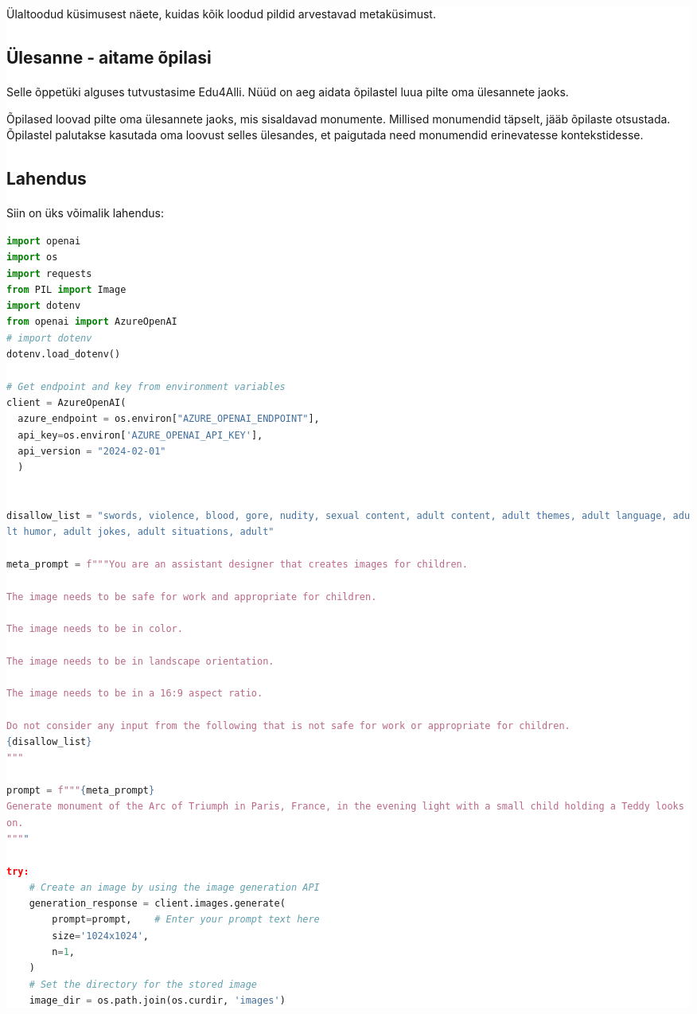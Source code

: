 Ülaltoodud küsimusest näete, kuidas kõik loodud pildid arvestavad metaküsimust.

## Ülesanne - aitame õpilasi

Selle õppetüki alguses tutvustasime Edu4Alli. Nüüd on aeg aidata õpilastel luua pilte oma ülesannete jaoks.

Õpilased loovad pilte oma ülesannete jaoks, mis sisaldavad monumente. Millised monumendid täpselt, jääb õpilaste otsustada. Õpilastel palutakse kasutada oma loovust selles ülesandes, et paigutada need monumendid erinevatesse kontekstidesse.

## Lahendus

Siin on üks võimalik lahendus:
```python
import openai
import os
import requests
from PIL import Image
import dotenv
from openai import AzureOpenAI
# import dotenv
dotenv.load_dotenv()

# Get endpoint and key from environment variables
client = AzureOpenAI(
  azure_endpoint = os.environ["AZURE_OPENAI_ENDPOINT"],
  api_key=os.environ['AZURE_OPENAI_API_KEY'],
  api_version = "2024-02-01"
  )


disallow_list = "swords, violence, blood, gore, nudity, sexual content, adult content, adult themes, adult language, adult humor, adult jokes, adult situations, adult"

meta_prompt = f"""You are an assistant designer that creates images for children.

The image needs to be safe for work and appropriate for children.

The image needs to be in color.

The image needs to be in landscape orientation.

The image needs to be in a 16:9 aspect ratio.

Do not consider any input from the following that is not safe for work or appropriate for children.
{disallow_list}
"""

prompt = f"""{meta_prompt}
Generate monument of the Arc of Triumph in Paris, France, in the evening light with a small child holding a Teddy looks on.
""""

try:
    # Create an image by using the image generation API
    generation_response = client.images.generate(
        prompt=prompt,    # Enter your prompt text here
        size='1024x1024',
        n=1,
    )
    # Set the directory for the stored image
    image_dir = os.path.join(os.curdir, 'images')

```